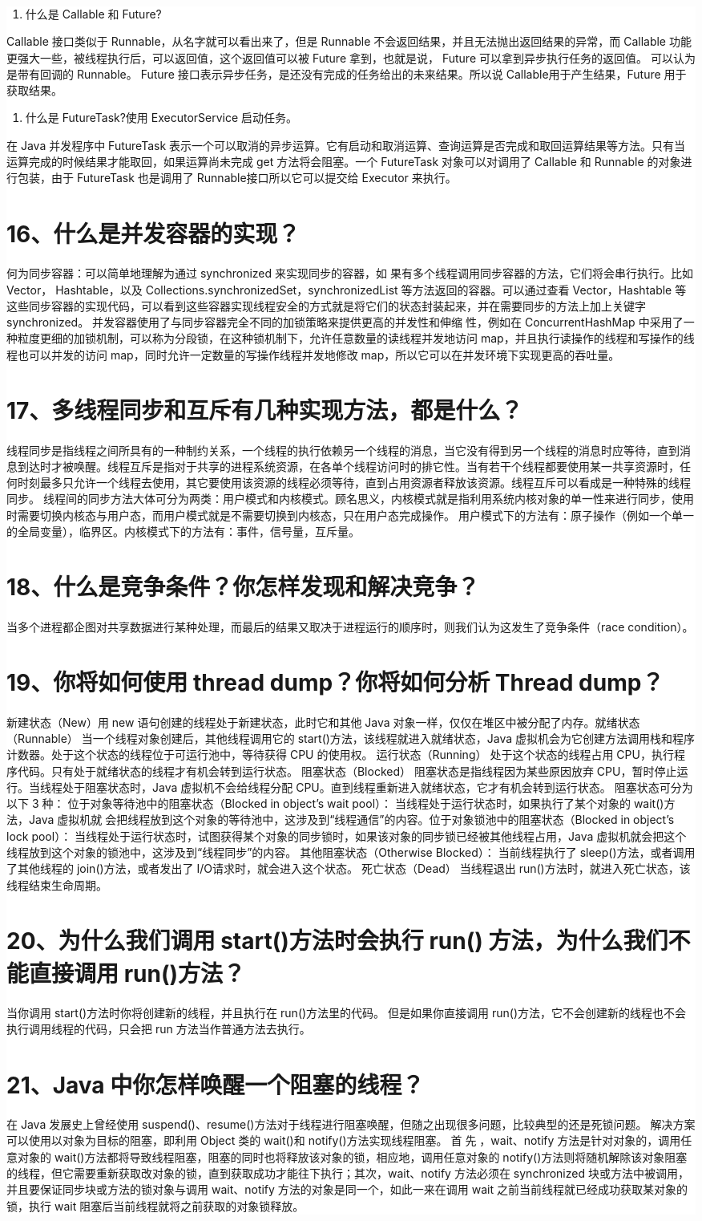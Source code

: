 1. 什么是 Callable 和 Future? 

Callable 接口类似于 Runnable，从名字就可以看出来了，但是 Runnable 不会返回结果，并且无法抛出返回结果的异常，而 Callable 功能更强大一些，被线程执行后，可以返回值，这个返回值可以被 Future 拿到，也就是说，
Future 可以拿到异步执行任务的返回值。 
可以认为是带有回调的 Runnable。 
Future 接口表示异步任务，是还没有完成的任务给出的未来结果。所以说 
Callable用于产生结果，Future 用于获取结果。 

1. 什么是 FutureTask?使用 ExecutorService 启动任务。 

在 Java 并发程序中 FutureTask 表示一个可以取消的异步运算。它有启动和取消运算、查询运算是否完成和取回运算结果等方法。只有当运算完成的时候结果才能取回，如果运算尚未完成 get 方法将会阻塞。一个 FutureTask 对象可以对调用了 Callable 和 Runnable 的对象进行包装，由于 FutureTask 也是调用了 Runnable接口所以它可以提交给 Executor 来执行。 
# 16、什么是并发容器的实现？ 
何为同步容器：可以简单地理解为通过 synchronized 来实现同步的容器，如
果有多个线程调用同步容器的方法，它们将会串行执行。比如 Vector，
Hashtable，以及 Collections.synchronizedSet，synchronizedList 等方法返回的容器。可以通过查看 Vector，Hashtable 等这些同步容器的实现代码，可以看到这些容器实现线程安全的方式就是将它们的状态封装起来，并在需要同步的方法上加上关键字 synchronized。 
并发容器使用了与同步容器完全不同的加锁策略来提供更高的并发性和伸缩
性，例如在 ConcurrentHashMap 中采用了一种粒度更细的加锁机制，可以称为分段锁，在这种锁机制下，允许任意数量的读线程并发地访问 map，并且执行读操作的线程和写操作的线程也可以并发的访问 map，同时允许一定数量的写操作线程并发地修改 map，所以它可以在并发环境下实现更高的吞吐量。 
# 17、多线程同步和互斥有几种实现方法，都是什么？ 
线程同步是指线程之间所具有的一种制约关系，一个线程的执行依赖另一个线程的消息，当它没有得到另一个线程的消息时应等待，直到消息到达时才被唤醒。线程互斥是指对于共享的进程系统资源，在各单个线程访问时的排它性。当有若干个线程都要使用某一共享资源时，任何时刻最多只允许一个线程去使用，其它要使用该资源的线程必须等待，直到占用资源者释放该资源。线程互斥可以看成是一种特殊的线程同步。 
线程间的同步方法大体可分为两类：用户模式和内核模式。顾名思义，内核模式就是指利用系统内核对象的单一性来进行同步，使用时需要切换内核态与用户态，而用户模式就是不需要切换到内核态，只在用户态完成操作。 
用户模式下的方法有：原子操作（例如一个单一的全局变量），临界区。内核模式下的方法有：事件，信号量，互斥量。 
# 18、什么是竞争条件？你怎样发现和解决竞争？ 
当多个进程都企图对共享数据进行某种处理，而最后的结果又取决于进程运行的顺序时，则我们认为这发生了竞争条件（race condition）。 
# 19、你将如何使用 thread dump？你将如何分析 Thread dump？ 
新建状态（New）用 new 语句创建的线程处于新建状态，此时它和其他 Java 对象一样，仅仅在堆区中被分配了内存。就绪状态（Runnable） 
当一个线程对象创建后，其他线程调用它的 start()方法，该线程就进入就绪状态，Java 虚拟机会为它创建方法调用栈和程序计数器。处于这个状态的线程位于可运行池中，等待获得 CPU 的使用权。 
运行状态（Running） 
处于这个状态的线程占用 CPU，执行程序代码。只有处于就绪状态的线程才有机会转到运行状态。 
阻塞状态（Blocked） 
阻塞状态是指线程因为某些原因放弃 CPU，暂时停止运行。当线程处于阻塞状态时，Java 虚拟机不会给线程分配 CPU。直到线程重新进入就绪状态，它才有机会转到运行状态。 
阻塞状态可分为以下 3 种： 
位于对象等待池中的阻塞状态（Blocked in object’s wait pool）： 
当线程处于运行状态时，如果执行了某个对象的 wait()方法，Java 虚拟机就
会把线程放到这个对象的等待池中，这涉及到“线程通信”的内容。位于对象锁池中的阻塞状态（Blocked in object’s lock pool）： 
当线程处于运行状态时，试图获得某个对象的同步锁时，如果该对象的同步锁已经被其他线程占用，Java 虚拟机就会把这个线程放到这个对象的锁池中，这涉及到“线程同步”的内容。 
其他阻塞状态（Otherwise Blocked）： 
当前线程执行了 sleep()方法，或者调用了其他线程的 join()方法，或者发出了 I/O请求时，就会进入这个状态。 
死亡状态（Dead） 
当线程退出 run()方法时，就进入死亡状态，该线程结束生命周期。 
# 20、为什么我们调用 start()方法时会执行 run() 方法，为什么我们不能直接调用 run()方法？ 
当你调用 start()方法时你将创建新的线程，并且执行在 run()方法里的代码。 
但是如果你直接调用 run()方法，它不会创建新的线程也不会执行调用线程的代码，只会把 run 方法当作普通方法去执行。 
# 21、Java 中你怎样唤醒一个阻塞的线程？ 
在 Java 发展史上曾经使用 suspend()、resume()方法对于线程进行阻塞唤醒，但随之出现很多问题，比较典型的还是死锁问题。 
解决方案可以使用以对象为目标的阻塞，即利用 Object 类的 wait()和 notify()方法实现线程阻塞。 
首 先 ，wait、notify 方法是针对对象的，调用任意对象的 wait()方法都将导致线程阻塞，阻塞的同时也将释放该对象的锁，相应地，调用任意对象的 notify()方法则将随机解除该对象阻塞的线程，但它需要重新获取改对象的锁，直到获取成功才能往下执行；其次，wait、notify 方法必须在 synchronized 块或方法中被调用，并且要保证同步块或方法的锁对象与调用 wait、notify 方法的对象是同一个，如此一来在调用 wait 之前当前线程就已经成功获取某对象的锁，执行 wait 阻塞后当前线程就将之前获取的对象锁释放。 